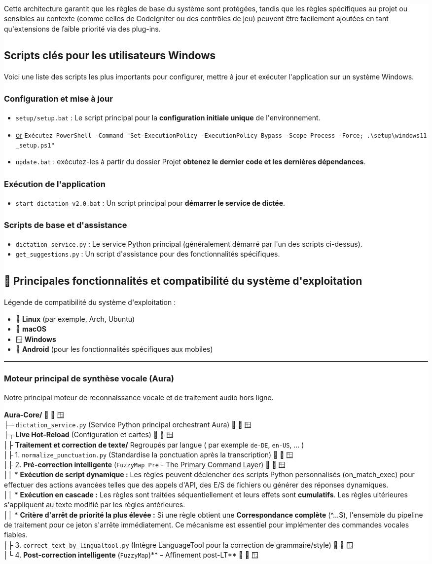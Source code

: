 
Cette architecture garantit que les règles de base du système sont protégées, tandis que les règles spécifiques au projet ou sensibles au contexte (comme celles de CodeIgniter ou des contrôles de jeu) peuvent être facilement ajoutées en tant qu'extensions de faible priorité via des plug-ins.
## Scripts clés pour les utilisateurs Windows

Voici une liste des scripts les plus importants pour configurer, mettre à jour et exécuter l'application sur un système Windows.

### Configuration et mise à jour
* `setup/setup.bat` : Le script principal pour la **configuration initiale unique** de l'environnement.
* [or](https://github.com/sl5net/SL5-aura-service/actions/runs/16548962826/job/46800935182) `Exécutez PowerShell -Command "Set-ExecutionPolicy -ExecutionPolicy Bypass -Scope Process -Force; .\setup\windows11_setup.ps1"`

* `update.bat` : exécutez-les à partir du dossier Projet **obtenez le dernier code et les dernières dépendances**.

### Exécution de l'application
* `start_dictation_v2.0.bat` : Un script principal pour **démarrer le service de dictée**.

### Scripts de base et d'assistance
* `dictation_service.py` : Le service Python principal (généralement démarré par l'un des scripts ci-dessus).
* `get_suggestions.py` : Un script d'assistance pour des fonctionnalités spécifiques.




## 🚀 Principales fonctionnalités et compatibilité du système d'exploitation

Légende de compatibilité du système d'exploitation :   
* 🐧 **Linux** (par exemple, Arch, Ubuntu)  
* 🍏 **macOS**  
* 🪟 **Windows**  
* 📱 **Android** (pour les fonctionnalités spécifiques aux mobiles)  

---

### **Moteur principal de synthèse vocale (Aura)**
Notre principal moteur de reconnaissance vocale et de traitement audio hors ligne.

  
**Aura-Core/** 🐧 🍏 🪟  
├─ `dictation_service.py` (Service Python principal orchestrant Aura) 🐧 🍏 🪟  
├┬ **Live Hot-Reload** (Configuration et cartes) 🐧 🍏 🪟  
│├ **Traitement et correction de texte/** Regroupés par langue ( par exemple `de-DE`, `en-US`, ... )   
│├ 1. `normalize_punctuation.py` (Standardise la ponctuation après la transcription) 🐧 🍏 🪟  
│├ 2. **Pré-correction intelligente** (`FuzzyMap Pre` - [The Primary Command Layer](docs/CreatingNewPluginModules-frlang.md)) 🐧 🍏 🪟  
││ * **Exécution de script dynamique :** Les règles peuvent déclencher des scripts Python personnalisés (on_match_exec) pour effectuer des actions avancées telles que des appels d'API, des E/S de fichiers ou générer des réponses dynamiques.  
││ * **Exécution en cascade :** Les règles sont traitées séquentiellement et leurs effets sont **cumulatifs**. Les règles ultérieures s'appliquent au texte modifié par les règles antérieures.  
││ * **Critère d'arrêt de priorité la plus élevée :** Si une règle obtient une **Correspondance complète** (^...$), l'ensemble du pipeline de traitement pour ce jeton s'arrête immédiatement. Ce mécanisme est essentiel pour implémenter des commandes vocales fiables.  
│├ 3. `correct_text_by_lingualtool.py` (Intègre LanguageTool pour la correction de grammaire/style) 🐧 🍏 🪟  
│└ 4. **Post-correction intelligente** (`FuzzyMap`)** – Affinement post-LT** 🐧 🍏 🪟  